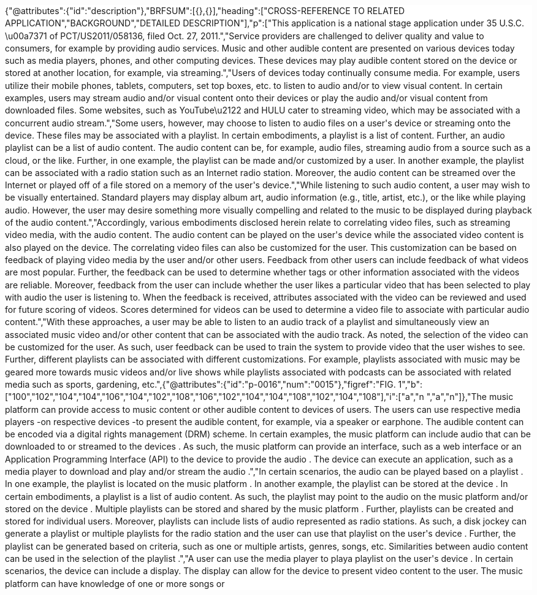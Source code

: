 {"@attributes":{"id":"description"},"BRFSUM":[{},{}],"heading":["CROSS-REFERENCE TO RELATED APPLICATION","BACKGROUND","DETAILED DESCRIPTION"],"p":["This application is a national stage application under 35 U.S.C. \u00a7371 of PCT\/US2011\/058136, filed Oct. 27, 2011.","Service providers are challenged to deliver quality and value to consumers, for example by providing audio services. Music and other audible content are presented on various devices today such as media players, phones, and other computing devices. These devices may play audible content stored on the device or stored at another location, for example, via streaming.","Users of devices today continually consume media. For example, users utilize their mobile phones, tablets, computers, set top boxes, etc. to listen to audio and\/or to view visual content. In certain examples, users may stream audio and\/or visual content onto their devices or play the audio and\/or visual content from downloaded files. Some websites, such as YouTube\u2122 and HULU cater to streaming video, which may be associated with a concurrent audio stream.","Some users, however, may choose to listen to audio files on a user's device or streaming onto the device. These files may be associated with a playlist. In certain embodiments, a playlist is a list of content. Further, an audio playlist can be a list of audio content. The audio content can be, for example, audio files, streaming audio from a source such as a cloud, or the like. Further, in one example, the playlist can be made and\/or customized by a user. In another example, the playlist can be associated with a radio station such as an Internet radio station. Moreover, the audio content can be streamed over the Internet or played off of a file stored on a memory of the user's device.","While listening to such audio content, a user may wish to be visually entertained. Standard players may display album art, audio information (e.g., title, artist, etc.), or the like while playing audio. However, the user may desire something more visually compelling and related to the music to be displayed during playback of the audio content.","Accordingly, various embodiments disclosed herein relate to correlating video files, such as streaming video media, with the audio content. The audio content can be played on the user's device while the associated video content is also played on the device. The correlating video files can also be customized for the user. This customization can be based on feedback of playing video media by the user and\/or other users. Feedback from other users can include feedback of what videos are most popular. Further, the feedback can be used to determine whether tags or other information associated with the videos are reliable. Moreover, feedback from the user can include whether the user likes a particular video that has been selected to play with audio the user is listening to. When the feedback is received, attributes associated with the video can be reviewed and used for future scoring of videos. Scores determined for videos can be used to determine a video file to associate with particular audio content.","With these approaches, a user may be able to listen to an audio track of a playlist and simultaneously view an associated music video and\/or other content that can be associated with the audio track. As noted, the selection of the video can be customized for the user. As such, user feedback can be used to train the system to provide video that the user wishes to see. Further, different playlists can be associated with different customizations. For example, playlists associated with music may be geared more towards music videos and\/or live shows while playlists associated with podcasts can be associated with related media such as sports, gardening, etc.",{"@attributes":{"id":"p-0016","num":"0015"},"figref":"FIG. 1","b":["100","102","104","104","106","104","102","108","106","102","104","104","108","102","104","108"],"i":["a","n ","a","n"]},"The music platform  can provide access to music content or other audible content to devices  of users. The users can use respective media players -on respective devices -to present the audible content, for example, via a speaker or earphone. The audible content can be encoded via a digital rights management (DRM) scheme. In certain examples, the music platform  can include audio  that can be downloaded to or streamed to the devices . As such, the music platform  can provide an interface, such as a web interface or an Application Programming Interface (API) to the device  to provide the audio . The device  can execute an application, such as a media player  to download and play and\/or stream the audio .","In certain scenarios, the audio  can be played based on a playlist . In one example, the playlist  is located on the music platform . In another example, the playlist  can be stored at the device . In certain embodiments, a playlist is a list of audio content. As such, the playlist  may point to the audio  on the music platform  and\/or stored on the device . Multiple playlists  can be stored and shared by the music platform . Further, playlists  can be created and stored for individual users. Moreover, playlists  can include lists of audio  represented as radio stations. As such, a disk jockey can generate a playlist  or multiple playlists  for the radio station and the user can use that playlist  on the user's device . Further, the playlist  can be generated based on criteria, such as one or multiple artists, genres, songs, etc. Similarities between audio content can be used in the selection of the playlist .","A user can use the media player  to playa playlist  on the user's device . In certain scenarios, the device can include a display. The display can allow for the device to present video content to the user. The music platform  can have knowledge of one or more songs or